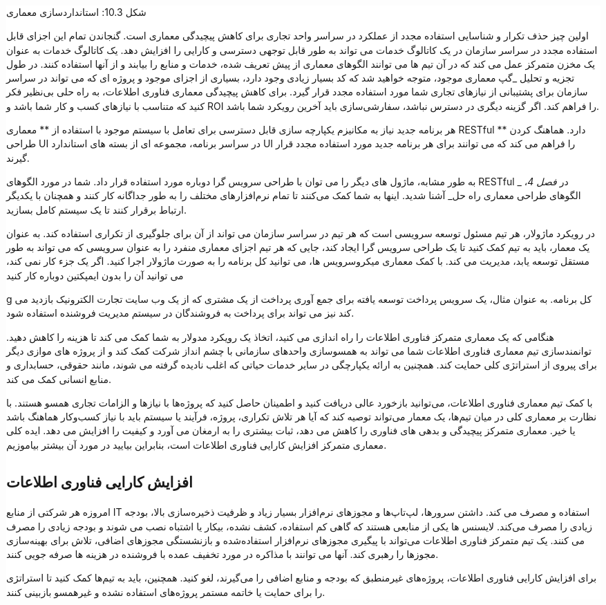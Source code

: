 شکل 10.3: استانداردسازی معماری

اولین چیز حذف تکرار و شناسایی استفاده مجدد از عملکرد در سراسر واحد تجاری برای کاهش پیچیدگی معماری است. گنجاندن تمام این اجزای قابل استفاده مجدد در سراسر سازمان در یک کاتالوگ خدمات می تواند به طور قابل توجهی دسترسی و کارایی را افزایش دهد. یک کاتالوگ خدمات به عنوان یک مخزن متمرکز عمل می کند که در آن تیم ها می توانند الگوهای معماری از پیش تعریف شده، خدمات و منابع را بیابند و از آنها استفاده کنند. در طول تجزیه و تحلیل _گپ معماری موجود، متوجه خواهید شد که کد بسیار زیادی وجود دارد، بسیاری از اجزای موجود و پروژه ای که می تواند در سراسر سازمان برای پشتیبانی از نیازهای تجاری شما مورد استفاده مجدد قرار گیرد. برای کاهش پیچیدگی معماری فناوری اطلاعات، به راه حلی بی‌نظیر فکر کنید که متناسب با نیازهای کسب و کار شما باشد و ROI را فراهم کند. اگر گزینه دیگری در دسترس نباشد، سفارشی‌سازی باید آخرین رویکرد شما باشد.

هر برنامه جدید نیاز به مکانیزم یکپارچه سازی قابل دسترسی برای تعامل با سیستم موجود با استفاده از ** معماری RESTful ** دارد. هماهنگ کردن طراحی UI در سراسر برنامه، مجموعه ای از بسته های استاندارد UI را فراهم می کند که می توانند برای هر برنامه جدید مورد استفاده مجدد قرار گیرند.

به طور مشابه، ماژول های دیگر را می توان با طراحی سرویس گرا دوباره مورد استفاده قرار داد. شما در مورد الگوهای RESTful در _فصل 4_، _ الگوهای طراحی معماری راه حل_ آشنا شدید. اینها به شما کمک می‌کنند تا تمام نرم‌افزارهای مختلف را به طور جداگانه کار کنند و همچنان با یکدیگر ارتباط برقرار کنند تا یک سیستم کامل بسازید.

در رویکرد ماژولار، هر تیم مسئول توسعه سرویسی است که هر تیم در سراسر سازمان می تواند از آن برای جلوگیری از تکراری استفاده کند. به عنوان یک معمار، باید به تیم کمک کنید تا یک طراحی سرویس گرا ایجاد کند، جایی که هر تیم اجزای معماری منفرد را به عنوان سرویسی که می تواند به طور مستقل توسعه یابد، مدیریت می کند. با کمک معماری میکروسرویس ها، می توانید کل برنامه را به صورت ماژولار اجرا کنید. اگر یک جزء کار نمی کند، می توانید آن را بدون ایمپکتین دوباره کار کنید

g کل برنامه. به عنوان مثال، یک سرویس پرداخت توسعه یافته برای جمع آوری پرداخت از یک مشتری که از یک وب سایت تجارت الکترونیک بازدید می کند نیز می تواند برای پرداخت به فروشندگان در سیستم مدیریت فروشنده استفاده شود.

هنگامی که یک معماری متمرکز فناوری اطلاعات را راه اندازی می کنید، اتخاذ یک رویکرد مدولار به شما کمک می کند تا هزینه را کاهش دهید. توانمندسازی تیم معماری فناوری اطلاعات شما می تواند به همسوسازی واحدهای سازمانی با چشم انداز شرکت کمک کند و از پروژه های موازی دیگر برای پیروی از استراتژی کلی حمایت کند. همچنین به ارائه یکپارچگی در سایر خدمات حیاتی که اغلب نادیده گرفته می شوند، مانند حقوقی، حسابداری و منابع انسانی کمک می کند.

با کمک تیم معماری فناوری اطلاعات، می‌توانید بازخورد عالی دریافت کنید و اطمینان حاصل کنید که پروژه‌ها با نیازها و الزامات تجاری همسو هستند. با نظارت بر معماری کلی در میان تیم‌ها، یک معمار می‌تواند توصیه کند که آیا هر تلاش تکراری، پروژه، فرآیند یا سیستم باید با نیاز کسب‌وکار هماهنگ باشد یا خیر. معماری متمرکز پیچیدگی و بدهی های فناوری را کاهش می دهد، ثبات بیشتری را به ارمغان می آورد و کیفیت را افزایش می دهد. ایده کلی معماری متمرکز افزایش کارایی فناوری اطلاعات است، بنابراین بیایید در مورد آن بیشتر بیاموزیم.

## افزایش کارایی فناوری اطلاعات

امروزه هر شرکتی از منابع IT استفاده و مصرف می کند. داشتن سرورها، لپ‌تاپ‌ها و مجوزهای نرم‌افزار بسیار زیاد و ظرفیت ذخیره‌سازی بالا، بودجه زیادی را مصرف می‌کند. لایسنس ها یکی از منابعی هستند که گاهی کم استفاده، کشف نشده، بیکار یا اشتباه نصب می شوند و بودجه زیادی را مصرف می کنند. یک تیم متمرکز فناوری اطلاعات می‌تواند با پیگیری مجوزهای نرم‌افزار استفاده‌شده و بازنشستگی مجوزهای اضافی، تلاش برای بهینه‌سازی مجوزها را رهبری کند. آنها می توانند با مذاکره در مورد تخفیف عمده با فروشنده در هزینه ها صرفه جویی کنند.

برای افزایش کارایی فناوری اطلاعات، پروژه‌های غیرمنطبق که بودجه و منابع اضافی را می‌گیرند، لغو کنید. همچنین، باید به تیم‌ها کمک کنید تا استراتژی را برای حمایت یا خاتمه مستمر پروژه‌های استفاده نشده و غیرهمسو بازبینی کنند.

